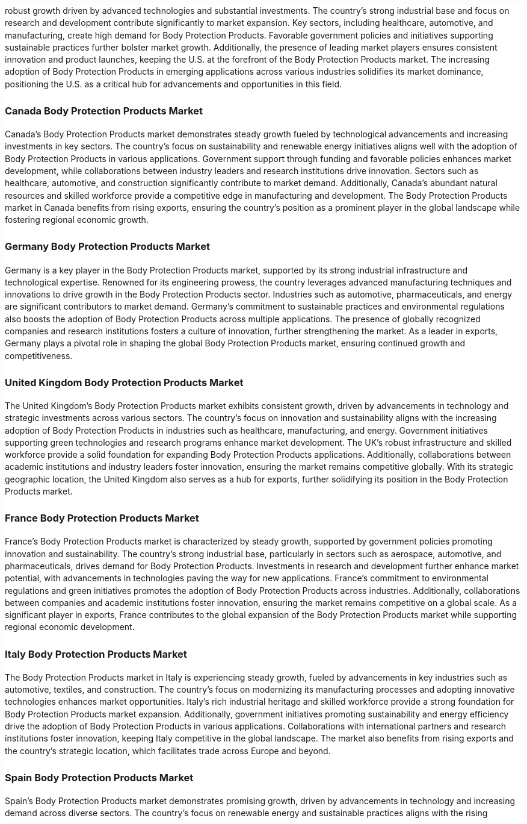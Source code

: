 robust growth driven by advanced technologies and substantial investments. The country&rsquo;s strong industrial base and focus on research and development contribute significantly to market expansion. Key sectors, including healthcare, automotive, and manufacturing, create high demand for Body Protection Products. Favorable government policies and initiatives supporting sustainable practices further bolster market growth. Additionally, the presence of leading market players ensures consistent innovation and product launches, keeping the U.S. at the forefront of the Body Protection Products market. The increasing adoption of Body Protection Products in emerging applications across various industries solidifies its market dominance, positioning the U.S. as a critical hub for advancements and opportunities in this field.</p><h3>Canada Body Protection Products Market</h3><p>Canada&rsquo;s Body Protection Products market demonstrates steady growth fueled by technological advancements and increasing investments in key sectors. The country&rsquo;s focus on sustainability and renewable energy initiatives aligns well with the adoption of Body Protection Products in various applications. Government support through funding and favorable policies enhances market development, while collaborations between industry leaders and research institutions drive innovation. Sectors such as healthcare, automotive, and construction significantly contribute to market demand. Additionally, Canada&rsquo;s abundant natural resources and skilled workforce provide a competitive edge in manufacturing and development. The Body Protection Products market in Canada benefits from rising exports, ensuring the country&rsquo;s position as a prominent player in the global landscape while fostering regional economic growth.</p><h3>Germany Body Protection Products Market</h3><p>Germany is a key player in the Body Protection Products market, supported by its strong industrial infrastructure and technological expertise. Renowned for its engineering prowess, the country leverages advanced manufacturing techniques and innovations to drive growth in the Body Protection Products sector. Industries such as automotive, pharmaceuticals, and energy are significant contributors to market demand. Germany&rsquo;s commitment to sustainable practices and environmental regulations also boosts the adoption of Body Protection Products across multiple applications. The presence of globally recognized companies and research institutions fosters a culture of innovation, further strengthening the market. As a leader in exports, Germany plays a pivotal role in shaping the global Body Protection Products market, ensuring continued growth and competitiveness.</p><h3>United Kingdom Body Protection Products Market</h3><p>The United Kingdom&rsquo;s Body Protection Products market exhibits consistent growth, driven by advancements in technology and strategic investments across various sectors. The country&rsquo;s focus on innovation and sustainability aligns with the increasing adoption of Body Protection Products in industries such as healthcare, manufacturing, and energy. Government initiatives supporting green technologies and research programs enhance market development. The UK&rsquo;s robust infrastructure and skilled workforce provide a solid foundation for expanding Body Protection Products applications. Additionally, collaborations between academic institutions and industry leaders foster innovation, ensuring the market remains competitive globally. With its strategic geographic location, the United Kingdom also serves as a hub for exports, further solidifying its position in the Body Protection Products market.</p><h3>France Body Protection Products Market</h3><p>France&rsquo;s Body Protection Products market is characterized by steady growth, supported by government policies promoting innovation and sustainability. The country&rsquo;s strong industrial base, particularly in sectors such as aerospace, automotive, and pharmaceuticals, drives demand for Body Protection Products. Investments in research and development further enhance market potential, with advancements in technologies paving the way for new applications. France&rsquo;s commitment to environmental regulations and green initiatives promotes the adoption of Body Protection Products across industries. Additionally, collaborations between companies and academic institutions foster innovation, ensuring the market remains competitive on a global scale. As a significant player in exports, France contributes to the global expansion of the Body Protection Products market while supporting regional economic development.</p><h3>Italy Body Protection Products Market</h3><p>The Body Protection Products market in Italy is experiencing steady growth, fueled by advancements in key industries such as automotive, textiles, and construction. The country&rsquo;s focus on modernizing its manufacturing processes and adopting innovative technologies enhances market opportunities. Italy&rsquo;s rich industrial heritage and skilled workforce provide a strong foundation for Body Protection Products market expansion. Additionally, government initiatives promoting sustainability and energy efficiency drive the adoption of Body Protection Products in various applications. Collaborations with international partners and research institutions foster innovation, keeping Italy competitive in the global landscape. The market also benefits from rising exports and the country&rsquo;s strategic location, which facilitates trade across Europe and beyond.</p><h3>Spain Body Protection Products Market</h3><p>Spain&rsquo;s Body Protection Products market demonstrates promising growth, driven by advancements in technology and increasing demand across diverse sectors. The country&rsquo;s focus on renewable energy and sustainable practices aligns with the rising